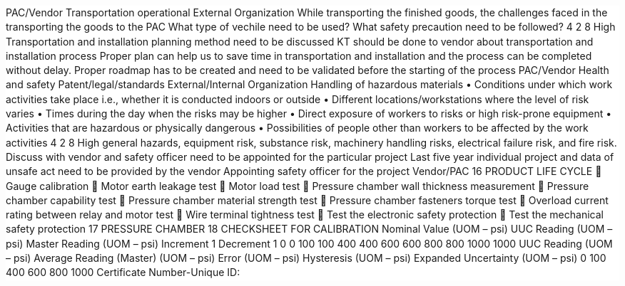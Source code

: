 PAC/Vendor Transportation operational External Organization While transporting the finished goods, the challenges faced in the transporting the goods to the PAC What type of vechile need to be used? What safety precaution need to be followed? 4 2 8 High
Transportation and installation planning method need to be discussed
KT should be done to vendor about transportation and installation process Proper plan can help us to save time in transportation and installation and the process can be completed without delay. Proper roadmap has to be created and need to be validated before the starting of the process PAC/Vendor Health and safety Patent/legal/standards External/Internal Organization Handling of hazardous materials • Conditions under which work activities take place i.e., whether it is conducted indoors or outside • Different locations/workstations where the level of risk varies • Times during the day when the risks may be higher • Direct exposure of workers to risks or high risk-prone equipment • Activities that are hazardous or physically dangerous • Possibilities of people other than workers to be affected by the work activities 4 2 8 High
general hazards, equipment risk, substance risk, machinery handling risks, electrical failure risk, and fire risk. Discuss with vendor and safety officer need to be appointed for the particular project Last five year individual project and data of unsafe act need to be provided by the vendor Appointing safety officer for the project Vendor/PAC
16
PRODUCT LIFE CYCLE
 Gauge calibration
 Motor earth leakage test
 Motor load test
 Pressure chamber wall thickness measurement
 Pressure chamber capability test
 Pressure chamber material strength test
 Pressure chamber fasteners torque test
 Overload current rating between relay and motor test
 Wire terminal tightness test
 Test the electronic safety protection
 Test the mechanical safety protection
17
PRESSURE CHAMBER 
18
CHECKSHEET FOR CALIBRATION
Nominal Value
(UOM – psi)
UUC Reading
(UOM – psi)
Master Reading (UOM – psi)
Increment 1 Decrement 1
0 0
100 100
400 400
600 600
800 800
1000 1000
UUC Reading
(UOM – psi)
Average Reading
(Master)
(UOM – psi)
Error
(UOM – psi)
Hysteresis
(UOM – psi)
Expanded Uncertainty
(UOM – psi)
0
100
400
600
800
1000
Certificate Number-Unique ID: